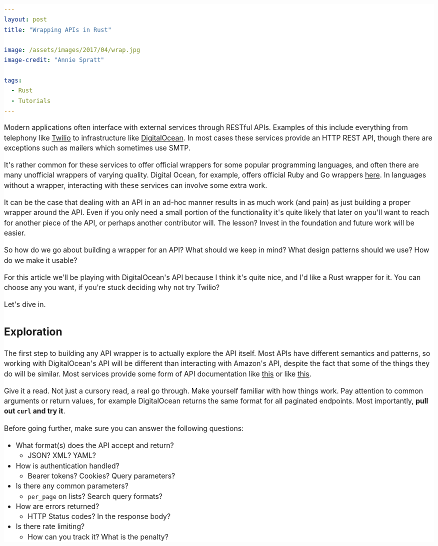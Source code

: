 ```yaml
---
layout: post
title: "Wrapping APIs in Rust"

image: /assets/images/2017/04/wrap.jpg
image-credit: "Annie Spratt"

tags:
  - Rust
  - Tutorials
---
```


Modern applications often interface with external services through RESTful APIs. Examples of this include everything from telephony like [Twilio](http://twilio.com/) to infrastructure like [DigitalOcean](http://digitalocean.com/). In most cases these services provide an HTTP REST API, though there are exceptions such as mailers which sometimes use SMTP.

It's rather common for these services to offer official wrappers for some popular programming languages, and often there are many unofficial wrappers of varying quality. Digital Ocean, for example, offers official Ruby and Go wrappers [here](https://developers.digitalocean.com/libraries/). In languages without a wrapper, interacting with these services can involve some extra work.

It can be the case that dealing with an API in an ad-hoc manner results in as much work (and pain) as just building a proper wrapper around the API. Even if you only need a small portion of the functionality it's quite likely that later on you'll want to reach for another piece of the API, or perhaps another contributor will. The lesson? Invest in the foundation and future work will be easier.

So how do we go about building a wrapper for an API? What should we keep in mind? What design patterns should we use? How do we make it usable?

For this article we'll be playing with DigitalOcean's API because I think it's quite nice, and I'd like a Rust wrapper for it. You can choose any you want, if you're stuck deciding why not try Twilio?

Let's dive in.

## Exploration

The first step to building any API wrapper is to actually explore the API itself. Most APIs have different semantics and patterns, so working with DigitalOcean's API will be different than interacting with Amazon's API, despite the fact that some of the things they do will be similar. Most services provide some form of API documentation like [this](https://developers.digitalocean.com/documentation/v2/) or like [this](https://www.twilio.com/docs/api/rest).

Give it a read. Not just a cursory read, a real go through. Make yourself familiar with how things work. Pay attention to common arguments or return values, for example DigitalOcean returns the same format for all paginated endpoints. Most importantly, **pull out `curl` and try it**.

Before going further, make sure you can answer the following questions:

* What format(s) does the API accept and return?
    + JSON? XML? YAML?
* How is authentication handled?
    + Bearer tokens? Cookies? Query parameters?
* Is there any common parameters?
    + `per_page` on lists? Search query formats?
* How are errors returned?
    + HTTP Status codes? In the response body?
* Is there rate limiting?
    + How can you track it? What is the penalty?
